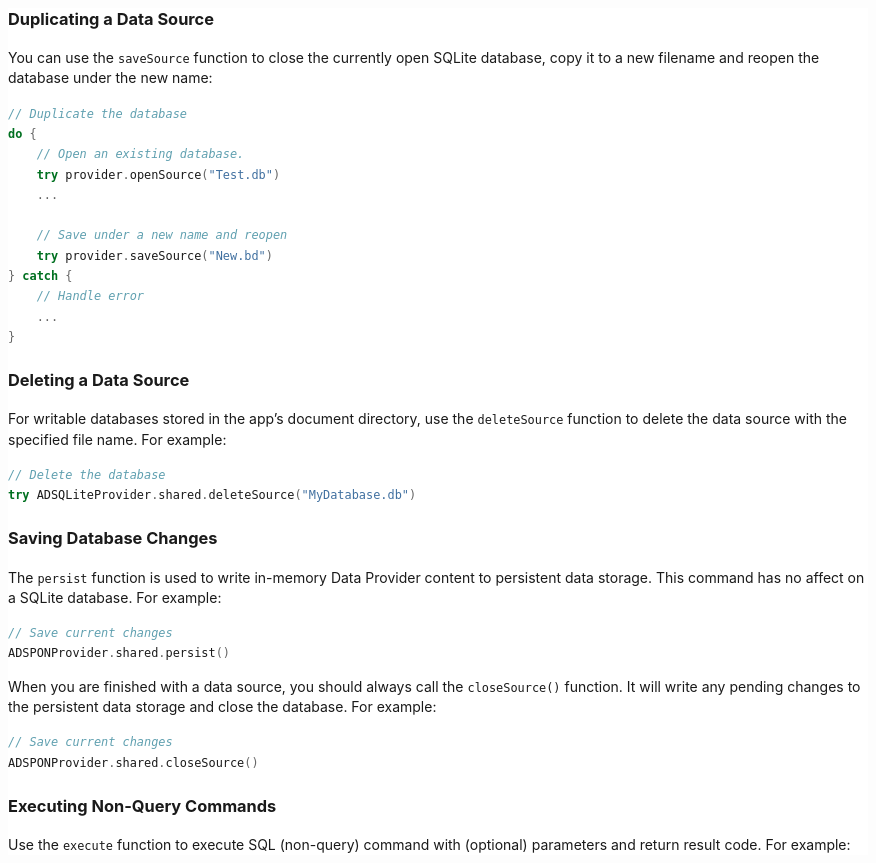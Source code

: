 <a name="Duplicating-a-Data-Source"></a>
### Duplicating a Data Source

You can use the `saveSource` function to close the currently open SQLite database, copy it to a new filename and reopen the database under the new name:

```swift
// Duplicate the database
do {
	// Open an existing database.
    try provider.openSource("Test.db")
    ...
    
    // Save under a new name and reopen
    try provider.saveSource("New.bd")
} catch {
    // Handle error
    ...
}
```

<a name="Deleting-a-Data-Source"></a>
### Deleting a Data Source

For writable databases stored in the app’s document directory, use the `deleteSource` function to delete the data source with the specified file name. For example:

```swift
// Delete the database
try ADSQLiteProvider.shared.deleteSource("MyDatabase.db")
```

<a name="Saving-Database-Changes"></a>
### Saving Database Changes

The `persist` function is used to write in-memory Data Provider content to persistent data storage. This command has no affect on a SQLite database. For example:

```swift
// Save current changes
ADSPONProvider.shared.persist()
```

When you are finished with a data source, you should always call the `closeSource()` function. It will write any pending changes to the persistent data storage and close the database. For example:

```swift
// Save current changes
ADSPONProvider.shared.closeSource()
```
<a name="Executing-Non-Query-Commands"></a>
### Executing Non-Query Commands

Use the `execute` function to execute SQL (non-query) command with (optional) parameters and return result code. For example:

